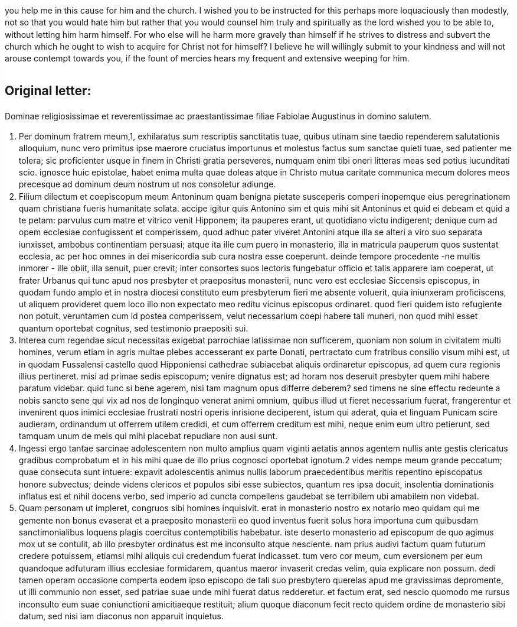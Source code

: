 you help me in this cause for him and the church. I wished you to be instructed for this perhaps more loquaciously than modestly, not so that you would hate him but rather that you would counsel him truly and spiritually as the lord wished you to be able to, without letting him harm himself. For who else will he harm more gravely than himself if he strives to distress and subvert the church which he ought to wish to acquire for Christ not for himself? I believe he will willingly submit to your kindness and will not arouse contempt towards you, if the fount of mercies hears my frequent and extensive weeping for him.</p><h2 class="mt-4"> Original letter:</h2>Dominae religiosissimae et reverentissimae ac praestantissimae filiae Fabiolae Augustinus in domino salutem.
1.  Per dominum fratrem meum,1, exhilaratus sum rescriptis sanctitatis tuae, quibus utinam sine taedio rependerem salutationis alloquium, nunc vero primitus ipse maerore cruciatus importunus et molestus factus sum sanctae quieti tuae, sed patienter me tolera; sic proficienter usque in finem in Christi gratia perseveres, numquam enim tibi oneri litteras meas sed potius iucunditati scio.  ignosce huic epistolae, habet enima multa quae doleas atque in Christo mutua caritate communica mecum dolores meos precesque ad dominum deum nostrum ut nos consoletur adiunge.
2.  Filium dilectum et coepiscopum meum Antoninum quam benigna pietate susceperis comperi inopemque eius peregrinationem quam christiana fueris humanitate solata.  accipe igitur quis Antonino sim et quis mihi sit Antoninus et quid ei debeam et quid a te petam:  parvulus cum matre et vitrico venit Hipponem; ita pauperes erant, ut quotidiano victu indigerent; denique cum ad opem ecclesiae confugissent et comperissem, quod adhuc pater viveret Antonini atque illa se alteri a viro suo separata iunxisset, ambobus continentiam persuasi; atque ita ille cum puero in monasterio, illa in matricula pauperum quos sustentat ecclesia, ac per hoc omnes in dei misericordia sub cura nostra esse coeperunt.  deinde tempore procedente -ne multis inmorer - ille obiit, illa senuit, puer crevit; inter consortes suos lectoris fungebatur officio et talis apparere iam coeperat, ut frater Urbanus qui tunc apud nos presbyter et praepositus monasterii, nunc vero est ecclesiae Siccensis episcopus, in quodam fundo amplo et in nostra diocesi constituto eum presbyterum fieri me absente voluerit, quia iniunxeram proficiscens, ut aliquem provideret quem loco illo non expectato meo reditu vicinus episcopus ordinaret.  quod fieri quidem isto refugiente non potuit.  veruntamen cum id postea comperissem, velut necessarium coepi habere tali muneri, non quod mihi esset quantum oportebat cognitus, sed testimonio praepositi sui.
3.  Interea cum regendae sicut necessitas exigebat parrochiae latissimae non sufficerem, quoniam non solum in civitatem multi homines, verum etiam in agris multae plebes accesserant ex parte Donati, pertractato cum fratribus consilio visum mihi est, ut in quodam Fussalensi castello quod Hipponiensi cathedrae subiacebat aliquis ordinaretur episcopus, ad quem cura regionis illius pertineret.  misi ad primae sedis episcopum; venire dignatus est; ad horam nos deseruit presbyter quem mihi habere paratum videbar.  quid tunc si bene agerem, nisi tam magnum opus differre deberem?  sed timens ne sine effectu redeunte a nobis sancto sene qui vix ad nos de longinquo venerat animi omnium, quibus illud ut fieret necessarium fuerat, frangerentur et invenirent quos inimici ecclesiae frustrati nostri operis inrisione deciperent, istum qui aderat, quia et linguam Punicam scire audieram, ordinandum ut offerrem utilem credidi, et cum offerrem creditum est mihi, neque enim eum ultro petierunt, sed tamquam unum de meis qui mihi placebat repudiare non ausi sunt.
4.  Ingessi ergo tantae sarcinae adolescentem non multo amplius quam viginti aetatis annos agentem nullis ante gestis clericatus gradibus comprobatum et in his mihi quae de illo prius cognosci oportebat ignotum.2  vides nempe meum grande peccatum; quae consecuta sunt intuere:  expavit adolescentis animus nullis laborum praecedentibus meritis repentino episcopatus honore subvectus; deinde videns clericos et populos sibi esse subiectos, quantum res ipsa docuit, insolentia dominationis inflatus est et nihil docens verbo, sed imperio ad cuncta compellens gaudebat se terribilem ubi amabilem non videbat.
5.  Quam personam ut impleret, congruos sibi homines inquisivit.  erat in monasterio nostro ex notario meo quidam qui me gemente non bonus evaserat et a praeposito monasterii eo quod inventus fuerit solus hora importuna cum quibusdam sanctimonialibus loquens plagis coercitus contemptibilis habebatur.  iste deserto monasterio ad episcopum de quo agimus mox ut se contulit, ab illo presbyter ordinatus est me inconsulto atque nesciente.  nam prius audivi factum quam futurum credere potuissem, etiamsi mihi aliquis cui credendum fuerat indicasset.  tum vero cor meum, cum eversionem per eum quandoque adfuturam illius ecclesiae formidarem, quantus maeror invaserit credas velim, quia explicare non possum.  dedi tamen operam occasione comperta eodem ipso episcopo de tali suo presbytero querelas apud me gravissimas depromente, ut illi communio non esset, sed patriae suae unde mihi fuerat datus redderetur.  et factum erat, sed nescio quomodo me rursus inconsulto eum suae coniunctioni amicitiaeque restituit; alium quoque diaconum fecit recto quidem ordine de monasterio sibi datum, sed nisi iam diaconus non apparuit inquietus.